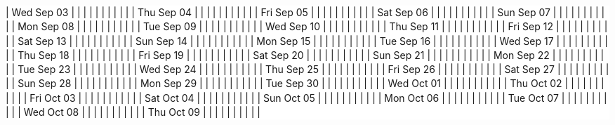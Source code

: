 | Wed Sep 03 |   |   |   |   |   |   |   |   |   |
| Thu Sep 04 |   |   |   |   |   |   |   |   |   |
| Fri Sep 05 |   |   |   |   |   |   |   |   |   |
| Sat Sep 06 |   |   |   |   |   |   |   |   |   |
| Sun Sep 07 |   |   |   |   |   |   |   |   |   |
| Mon Sep 08 |   |   |   |   |   |   |   |   |   |
| Tue Sep 09 |   |   |   |   |   |   |   |   |   |
| Wed Sep 10 |   |   |   |   |   |   |   |   |   |
| Thu Sep 11 |   |   |   |   |   |   |   |   |   |
| Fri Sep 12 |   |   |   |   |   |   |   |   |   |
| Sat Sep 13 |   |   |   |   |   |   |   |   |   |
| Sun Sep 14 |   |   |   |   |   |   |   |   |   |
| Mon Sep 15 |   |   |   |   |   |   |   |   |   |
| Tue Sep 16 |   |   |   |   |   |   |   |   |   |
| Wed Sep 17 |   |   |   |   |   |   |   |   |   |
| Thu Sep 18 |   |   |   |   |   |   |   |   |   |
| Fri Sep 19 |   |   |   |   |   |   |   |   |   |
| Sat Sep 20 |   |   |   |   |   |   |   |   |   |
| Sun Sep 21 |   |   |   |   |   |   |   |   |   |
| Mon Sep 22 |   |   |   |   |   |   |   |   |   |
| Tue Sep 23 |   |   |   |   |   |   |   |   |   |
| Wed Sep 24 |   |   |   |   |   |   |   |   |   |
| Thu Sep 25 |   |   |   |   |   |   |   |   |   |
| Fri Sep 26 |   |   |   |   |   |   |   |   |   |
| Sat Sep 27 |   |   |   |   |   |   |   |   |   |
| Sun Sep 28 |   |   |   |   |   |   |   |   |   |
| Mon Sep 29 |   |   |   |   |   |   |   |   |   |
| Tue Sep 30 |   |   |   |   |   |   |   |   |   |
| Wed Oct 01 |   |   |   |   |   |   |   |   |   |
| Thu Oct 02 |   |   |   |   |   |   |   |   |   |
| Fri Oct 03 |   |   |   |   |   |   |   |   |   |
| Sat Oct 04 |   |   |   |   |   |   |   |   |   |
| Sun Oct 05 |   |   |   |   |   |   |   |   |   |
| Mon Oct 06 |   |   |   |   |   |   |   |   |   |
| Tue Oct 07 |   |   |   |   |   |   |   |   |   |
| Wed Oct 08 |   |   |   |   |   |   |   |   |   |
| Thu Oct 09 |   |   |   |   |   |   |   |   |   |
